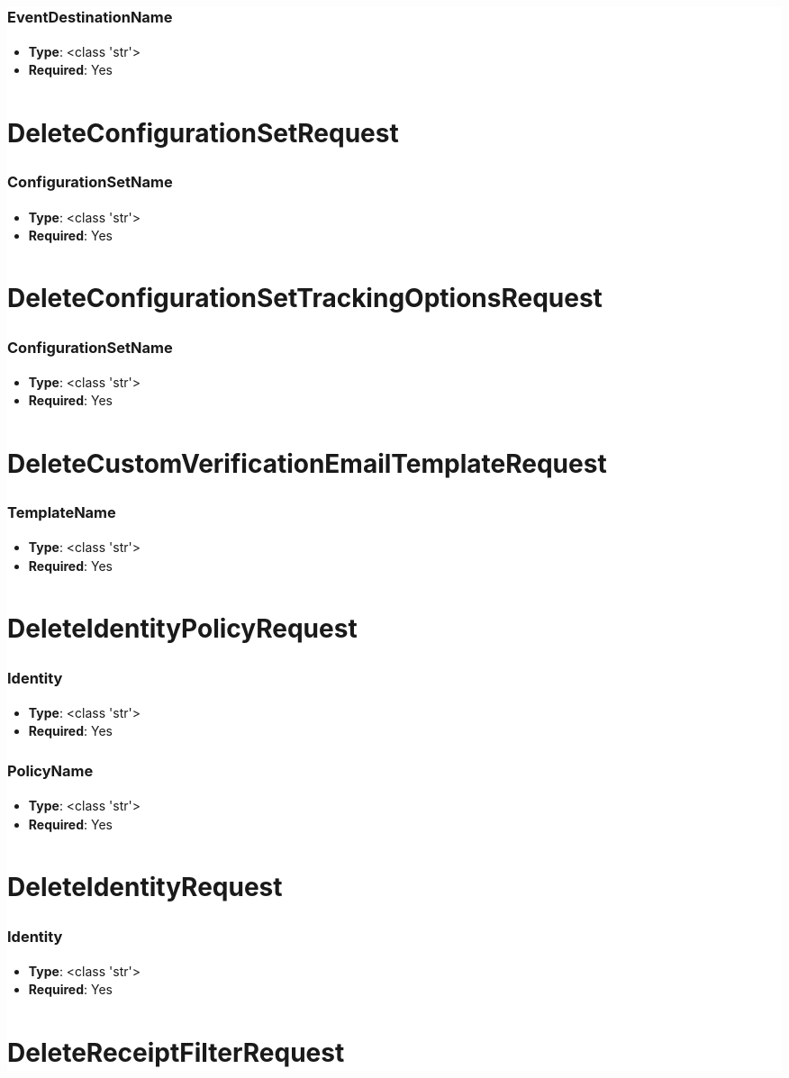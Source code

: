 ### EventDestinationName
- **Type**: <class 'str'>
- **Required**: Yes


# DeleteConfigurationSetRequest

### ConfigurationSetName
- **Type**: <class 'str'>
- **Required**: Yes


# DeleteConfigurationSetTrackingOptionsRequest

### ConfigurationSetName
- **Type**: <class 'str'>
- **Required**: Yes


# DeleteCustomVerificationEmailTemplateRequest

### TemplateName
- **Type**: <class 'str'>
- **Required**: Yes


# DeleteIdentityPolicyRequest

### Identity
- **Type**: <class 'str'>
- **Required**: Yes

### PolicyName
- **Type**: <class 'str'>
- **Required**: Yes


# DeleteIdentityRequest

### Identity
- **Type**: <class 'str'>
- **Required**: Yes


# DeleteReceiptFilterRequest
